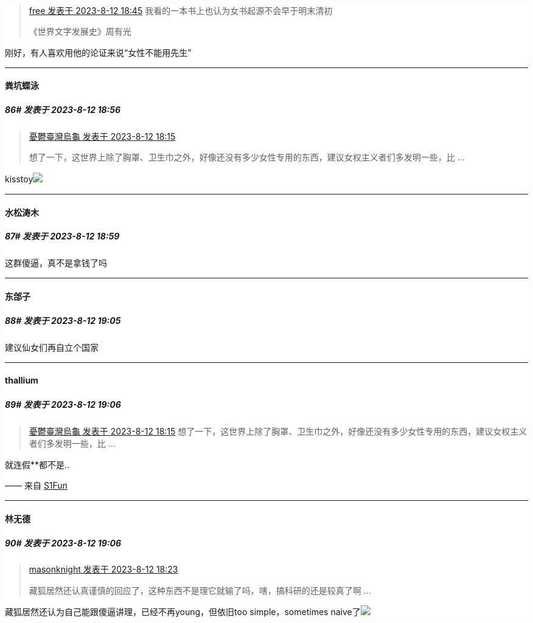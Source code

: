<blockquote><a href="httphttps://bbs.saraba1st.com/2b/forum.php?mod=redirect&amp;goto=findpost&amp;pid=62005818&amp;ptid=2148146" target="_blank">free 发表于 2023-8-12 18:45</a>
我看的一本书上也认为女书起源不会早于明末清初

《世界文字发展史》周有光</blockquote>
刚好，有人喜欢用他的论证来说“女性不能用先生”


*****

####  粪坑蝶泳  
##### 86#       发表于 2023-8-12 18:56

<blockquote><a href="httphttps://bbs.saraba1st.com/2b/forum.php?mod=redirect&amp;goto=findpost&amp;pid=62005526&amp;ptid=2148146" target="_blank">憂鬱臺灣烏龜 发表于 2023-8-12 18:15</a>

想了一下，这世界上除了胸罩、卫生巾之外，好像还没有多少女性专用的东西，建议女权主义者们多发明一些，比 ...</blockquote>
kisstoy<img src="https://static.saraba1st.com/image/smiley/face2017/049.png" referrerpolicy="no-referrer">

*****

####  水松涛木  
##### 87#       发表于 2023-8-12 18:59

这群傻逼，真不是拿钱了吗


*****

####  东郃子  
##### 88#       发表于 2023-8-12 19:05

建议仙女们再自立个国家

*****

####  thallium  
##### 89#       发表于 2023-8-12 19:06

<blockquote><a href="httphttps://bbs.saraba1st.com/2b/forum.php?mod=redirect&amp;goto=findpost&amp;pid=62005526&amp;ptid=2148146" target="_blank">憂鬱臺灣烏龜 发表于 2023-8-12 18:15</a>
想了一下，这世界上除了胸罩、卫生巾之外，好像还没有多少女性专用的东西，建议女权主义者们多发明一些，比 ...</blockquote>
就连假**都不是..

—— 来自 [S1Fun](https://s1fun.koalcat.com)

*****

####  林无德  
##### 90#       发表于 2023-8-12 19:06

<blockquote><a href="httphttps://bbs.saraba1st.com/2b/forum.php?mod=redirect&amp;goto=findpost&amp;pid=62005623&amp;ptid=2148146" target="_blank">masonknight 发表于 2023-8-12 18:23</a>

藏狐居然还认真谨慎的回应了，这种东西不是理它就输了吗，嗐，搞科研的还是较真了啊 ...</blockquote>
藏狐居然还认为自己能跟傻逼讲理，已经不再young，但依旧too simple，sometimes naive了<img src="https://static.saraba1st.com/image/smiley/face2017/067.png" referrerpolicy="no-referrer">
